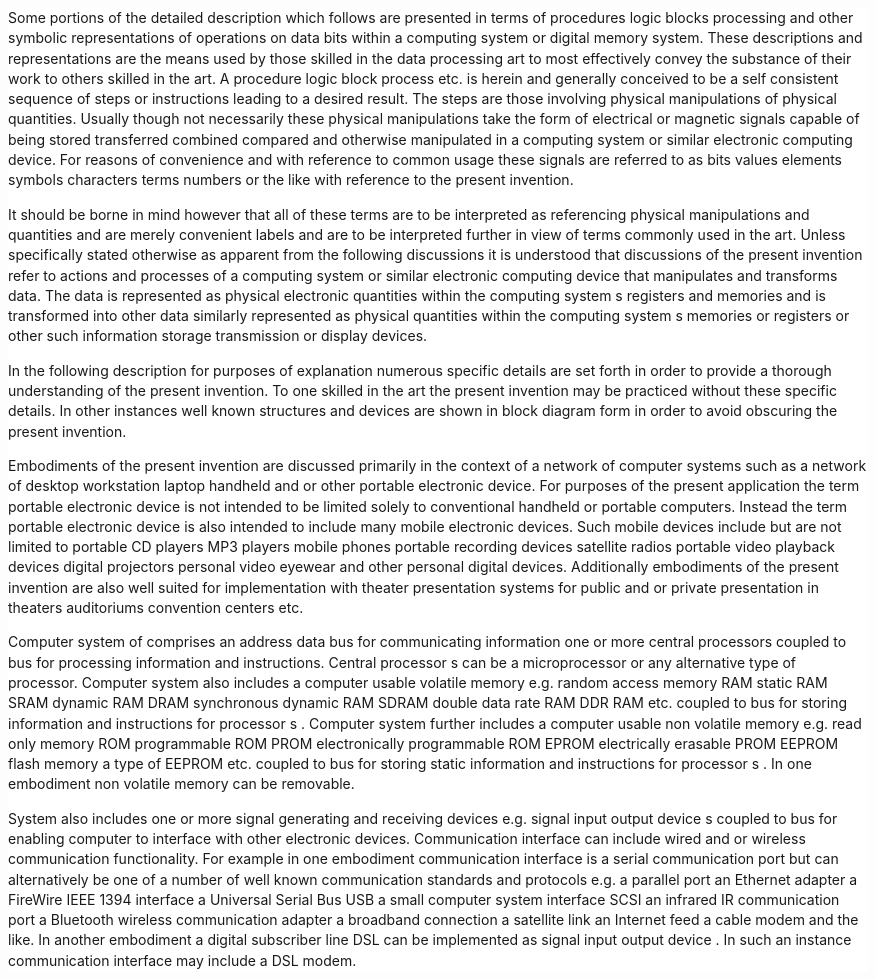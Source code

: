 Some portions of the detailed description which follows are presented in terms of procedures logic blocks processing and other symbolic representations of operations on data bits within a computing system or digital memory system. These descriptions and representations are the means used by those skilled in the data processing art to most effectively convey the substance of their work to others skilled in the art. A procedure logic block process etc. is herein and generally conceived to be a self consistent sequence of steps or instructions leading to a desired result. The steps are those involving physical manipulations of physical quantities. Usually though not necessarily these physical manipulations take the form of electrical or magnetic signals capable of being stored transferred combined compared and otherwise manipulated in a computing system or similar electronic computing device. For reasons of convenience and with reference to common usage these signals are referred to as bits values elements symbols characters terms numbers or the like with reference to the present invention.

It should be borne in mind however that all of these terms are to be interpreted as referencing physical manipulations and quantities and are merely convenient labels and are to be interpreted further in view of terms commonly used in the art. Unless specifically stated otherwise as apparent from the following discussions it is understood that discussions of the present invention refer to actions and processes of a computing system or similar electronic computing device that manipulates and transforms data. The data is represented as physical electronic quantities within the computing system s registers and memories and is transformed into other data similarly represented as physical quantities within the computing system s memories or registers or other such information storage transmission or display devices.

In the following description for purposes of explanation numerous specific details are set forth in order to provide a thorough understanding of the present invention. To one skilled in the art the present invention may be practiced without these specific details. In other instances well known structures and devices are shown in block diagram form in order to avoid obscuring the present invention.

Embodiments of the present invention are discussed primarily in the context of a network of computer systems such as a network of desktop workstation laptop handheld and or other portable electronic device. For purposes of the present application the term portable electronic device is not intended to be limited solely to conventional handheld or portable computers. Instead the term portable electronic device is also intended to include many mobile electronic devices. Such mobile devices include but are not limited to portable CD players MP3 players mobile phones portable recording devices satellite radios portable video playback devices digital projectors personal video eyewear and other personal digital devices. Additionally embodiments of the present invention are also well suited for implementation with theater presentation systems for public and or private presentation in theaters auditoriums convention centers etc.

Computer system of comprises an address data bus for communicating information one or more central processors coupled to bus for processing information and instructions. Central processor s can be a microprocessor or any alternative type of processor. Computer system also includes a computer usable volatile memory e.g. random access memory RAM static RAM SRAM dynamic RAM DRAM synchronous dynamic RAM SDRAM double data rate RAM DDR RAM etc. coupled to bus for storing information and instructions for processor s . Computer system further includes a computer usable non volatile memory e.g. read only memory ROM programmable ROM PROM electronically programmable ROM EPROM electrically erasable PROM EEPROM flash memory a type of EEPROM etc. coupled to bus for storing static information and instructions for processor s . In one embodiment non volatile memory can be removable.

System also includes one or more signal generating and receiving devices e.g. signal input output device s coupled to bus for enabling computer to interface with other electronic devices. Communication interface can include wired and or wireless communication functionality. For example in one embodiment communication interface is a serial communication port but can alternatively be one of a number of well known communication standards and protocols e.g. a parallel port an Ethernet adapter a FireWire IEEE 1394 interface a Universal Serial Bus USB a small computer system interface SCSI an infrared IR communication port a Bluetooth wireless communication adapter a broadband connection a satellite link an Internet feed a cable modem and the like. In another embodiment a digital subscriber line DSL can be implemented as signal input output device . In such an instance communication interface may include a DSL modem.
